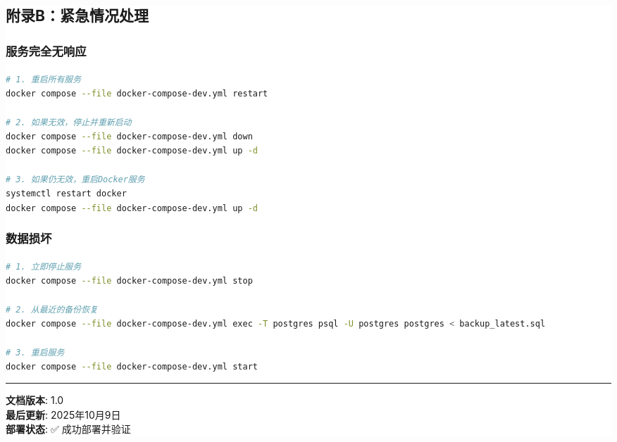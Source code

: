
## 附录B：紧急情况处理

### 服务完全无响应

```bash
# 1. 重启所有服务
docker compose --file docker-compose-dev.yml restart

# 2. 如果无效，停止并重新启动
docker compose --file docker-compose-dev.yml down
docker compose --file docker-compose-dev.yml up -d

# 3. 如果仍无效，重启Docker服务
systemctl restart docker
docker compose --file docker-compose-dev.yml up -d
```

### 数据损坏

```bash
# 1. 立即停止服务
docker compose --file docker-compose-dev.yml stop

# 2. 从最近的备份恢复
docker compose --file docker-compose-dev.yml exec -T postgres psql -U postgres postgres < backup_latest.sql

# 3. 重启服务
docker compose --file docker-compose-dev.yml start
```

---

**文档版本**: 1.0  
**最后更新**: 2025年10月9日  
**部署状态**: ✅ 成功部署并验证


